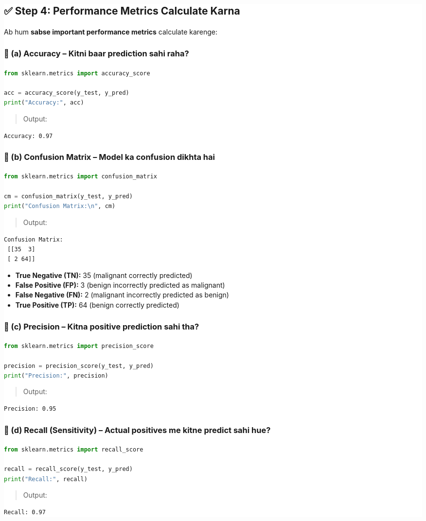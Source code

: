 
## ✅ Step 4: Performance Metrics Calculate Karna
Ab hum **sabse important performance metrics** calculate karenge:

### 📌 (a) Accuracy – Kitni baar prediction sahi raha?
```python
from sklearn.metrics import accuracy_score

acc = accuracy_score(y_test, y_pred)
print("Accuracy:", acc)
```
> Output:
```
Accuracy: 0.97
```

### 📌 (b) Confusion Matrix – Model ka confusion dikhta hai
```python
from sklearn.metrics import confusion_matrix

cm = confusion_matrix(y_test, y_pred)
print("Confusion Matrix:\n", cm)
```
> Output:
```
Confusion Matrix:
 [[35  3]
 [ 2 64]]
```
- **True Negative (TN):** 35 (malignant correctly predicted)
- **False Positive (FP):** 3 (benign incorrectly predicted as malignant)
- **False Negative (FN):** 2 (malignant incorrectly predicted as benign)
- **True Positive (TP):** 64 (benign correctly predicted)

### 📌 (c) Precision – Kitna positive prediction sahi tha?
```python
from sklearn.metrics import precision_score

precision = precision_score(y_test, y_pred)
print("Precision:", precision)
```
> Output:
```
Precision: 0.95
```

### 📌 (d) Recall (Sensitivity) – Actual positives me kitne predict sahi hue?
```python
from sklearn.metrics import recall_score

recall = recall_score(y_test, y_pred)
print("Recall:", recall)
```
> Output:
```
Recall: 0.97
```
